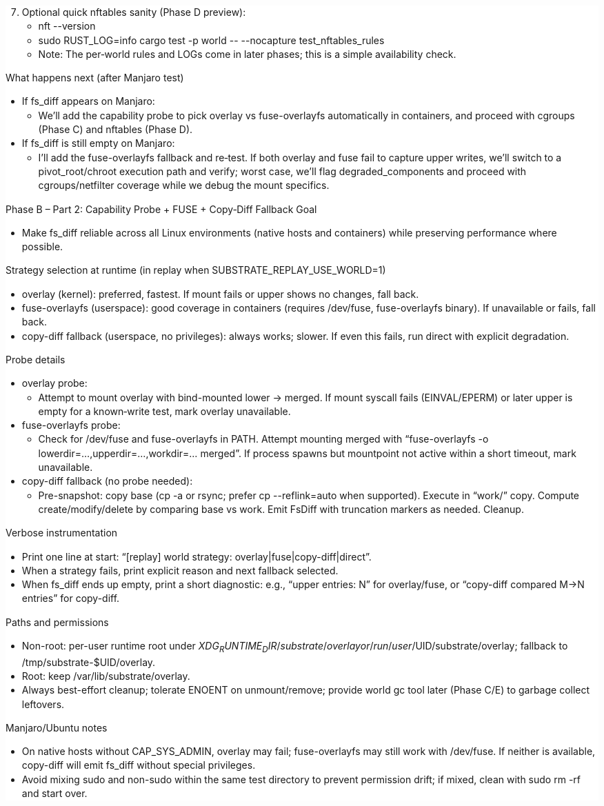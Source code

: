 7) Optional quick nftables sanity (Phase D preview):
   - nft --version
   - sudo RUST_LOG=info cargo test -p world -- --nocapture test_nftables_rules
   - Note: The per‑world rules and LOGs come in later phases; this is a simple availability check.

What happens next (after Manjaro test)
- If fs_diff appears on Manjaro:
  - We’ll add the capability probe to pick overlay vs fuse-overlayfs automatically in containers, and proceed with cgroups (Phase C) and nftables (Phase D).
- If fs_diff is still empty on Manjaro:
  - I’ll add the fuse-overlayfs fallback and re‑test. If both overlay and fuse fail to capture upper writes, we’ll switch to a pivot_root/chroot execution path and verify; worst case, we’ll flag degraded_components and proceed with cgroups/netfilter coverage while we debug the mount specifics.

Phase B – Part 2: Capability Probe + FUSE + Copy‑Diff Fallback
Goal
- Make fs_diff reliable across all Linux environments (native hosts and containers) while preserving performance where possible.

Strategy selection at runtime (in replay when SUBSTRATE_REPLAY_USE_WORLD=1)
- overlay (kernel): preferred, fastest. If mount fails or upper shows no changes, fall back.
- fuse-overlayfs (userspace): good coverage in containers (requires /dev/fuse, fuse-overlayfs binary). If unavailable or fails, fall back.
- copy-diff fallback (userspace, no privileges): always works; slower. If even this fails, run direct with explicit degradation.

Probe details
- overlay probe:
  - Attempt to mount overlay with bind-mounted lower -> merged. If mount syscall fails (EINVAL/EPERM) or later upper is empty for a known‑write test, mark overlay unavailable.
- fuse-overlayfs probe:
  - Check for /dev/fuse and fuse-overlayfs in PATH. Attempt mounting merged with “fuse-overlayfs -o lowerdir=…,upperdir=…,workdir=… merged”. If process spawns but mountpoint not active within a short timeout, mark unavailable.
- copy-diff fallback (no probe needed):
  - Pre-snapshot: copy base (cp -a or rsync; prefer cp --reflink=auto when supported). Execute in “work/” copy. Compute create/modify/delete by comparing base vs work. Emit FsDiff with truncation markers as needed. Cleanup.

Verbose instrumentation
- Print one line at start: “[replay] world strategy: overlay|fuse|copy-diff|direct”.
- When a strategy fails, print explicit reason and next fallback selected.
- When fs_diff ends up empty, print a short diagnostic: e.g., “upper entries: N” for overlay/fuse, or “copy-diff compared M→N entries” for copy-diff.

Paths and permissions
- Non-root: per-user runtime root under $XDG_RUNTIME_DIR/substrate/overlay or /run/user/$UID/substrate/overlay; fallback to /tmp/substrate-$UID/overlay.
- Root: keep /var/lib/substrate/overlay.
- Always best-effort cleanup; tolerate ENOENT on unmount/remove; provide world gc tool later (Phase C/E) to garbage collect leftovers.

Manjaro/Ubuntu notes
- On native hosts without CAP_SYS_ADMIN, overlay may fail; fuse-overlayfs may still work with /dev/fuse. If neither is available, copy-diff will emit fs_diff without special privileges.
- Avoid mixing sudo and non-sudo within the same test directory to prevent permission drift; if mixed, clean with sudo rm -rf and start over.
